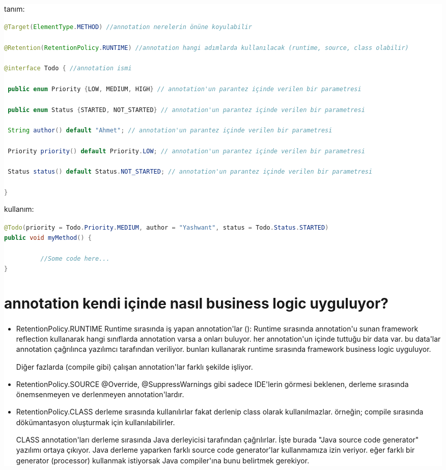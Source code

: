 tanım:

```java
@Target(ElementType.METHOD) //annotation nerelerin önüne koyulabilir

@Retention(RetentionPolicy.RUNTIME) //annotation hangi adımlarda kullanılacak (runtime, source, class olabilir)

@interface Todo { //annotation ismi

 public enum Priority {LOW, MEDIUM, HIGH} // annotation'un parantez içinde verilen bir parametresi

 public enum Status {STARTED, NOT_STARTED} // annotation'un parantez içinde verilen bir parametresi

 String author() default "Ahmet"; // annotation'un parantez içinde verilen bir parametresi

 Priority priority() default Priority.LOW; // annotation'un parantez içinde verilen bir parametresi

 Status status() default Status.NOT_STARTED; // annotation'un parantez içinde verilen bir parametresi

}
```

kullanım:

```java
@Todo(priority = Todo.Priority.MEDIUM, author = "Yashwant", status = Todo.Status.STARTED)
public void myMethod() {

          //Some code here...
}
```

# annotation kendi içinde nasıl business logic uyguluyor?
- RetentionPolicy.RUNTIME
  Runtime sırasında iş yapan annotation'lar (): Runtime sırasında annotation'u sunan framework reflection kullanarak hangi sınıflarda annotation varsa a onları buluyor. her annotation'un içinde tuttuğu bir data var. bu data'lar annotation çağrılınca yazılımcı tarafından veriliyor. bunları kullanarak runtime sırasında framework business logic uyguluyor.

  Diğer fazlarda (compile gibi) çalışan annotation'lar farklı şekilde işliyor.

- RetentionPolicy.SOURCE
  @Override, @SuppressWarnings gibi sadece IDE'lerin görmesi beklenen, derleme sırasında önemsenmeyen ve derlenmeyen annotation'lardır.

- RetentionPolicy.CLASS
  derleme sırasında kullanılırlar fakat derlenip class olarak kullanılmazlar. örneğin; compile sırasında dökümantasyon oluşturmak için kullanılabilirler. 

  CLASS annotation'ları derleme sırasında Java derleyicisi tarafından çağrılırlar. İşte burada "Java source code generator" yazılımı ortaya çıkıyor. Java derleme yaparken farklı source code generator'lar kullanmamıza izin veriyor. eğer farklı bir generator (processor) kullanmak istiyorsak Java compiler'ına bunu belirtmek gerekiyor.
